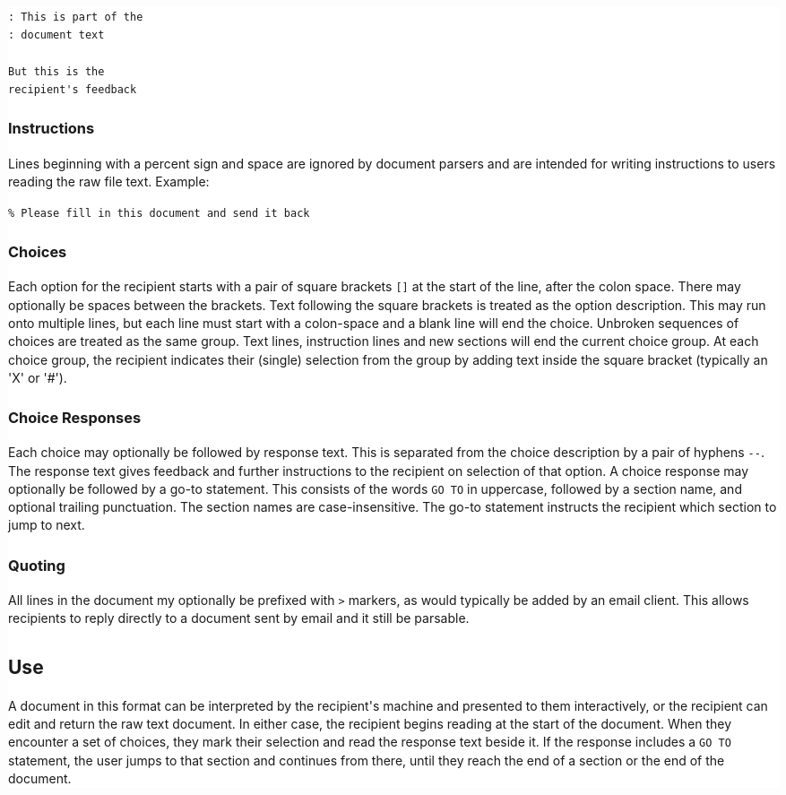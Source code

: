     : This is part of the 
    : document text
    
    But this is the 
    recipient's feedback

### Instructions ###

Lines beginning with a percent sign and space are ignored by document parsers 
and are intended for writing instructions to users reading the raw file text.
Example:

    % Please fill in this document and send it back

### Choices ###

Each option for the recipient starts with a pair of square brackets `[]` at the
start of the line, after the colon space. There may optionally be spaces 
between the brackets. Text following the square brackets is treated as the 
option description. This may run onto multiple lines, but each line must start 
with a colon-space and a blank line will end the choice. Unbroken sequences of 
choices are treated as the same group. Text lines, instruction lines and new 
sections will end the current choice group. At each choice group, the recipient
indicates their (single) selection from the group by adding text inside the 
square bracket (typically an 'X' or '#').

### Choice Responses ###

Each choice may optionally be followed by response text. This is separated from
the choice description by a pair of hyphens `--`. The response text gives 
feedback and further instructions to the recipient on selection of that option.
A choice response may optionally be followed by a go-to statement. This 
consists of the words `GO TO` in uppercase, followed by a section name, and 
optional trailing punctuation. The section names are case-insensitive. The 
go-to statement instructs the recipient which section to jump to next.

### Quoting ###

All lines in the document my optionally be prefixed with `>` markers, as would 
typically be added by an email client. This allows recipients to reply directly
to a document sent by email and it still be parsable.


Use
---

A document in this format can be interpreted by the recipient's machine and 
presented to them interactively, or the recipient can edit and return the raw 
text document. In either case, the recipient begins reading at the start of the
document. When they encounter a set of choices, they mark their selection and 
read the response text beside it. If the response includes a `GO TO` statement,
the user jumps to that section and continues from there, until they reach the 
end of a section or the end of the document.
